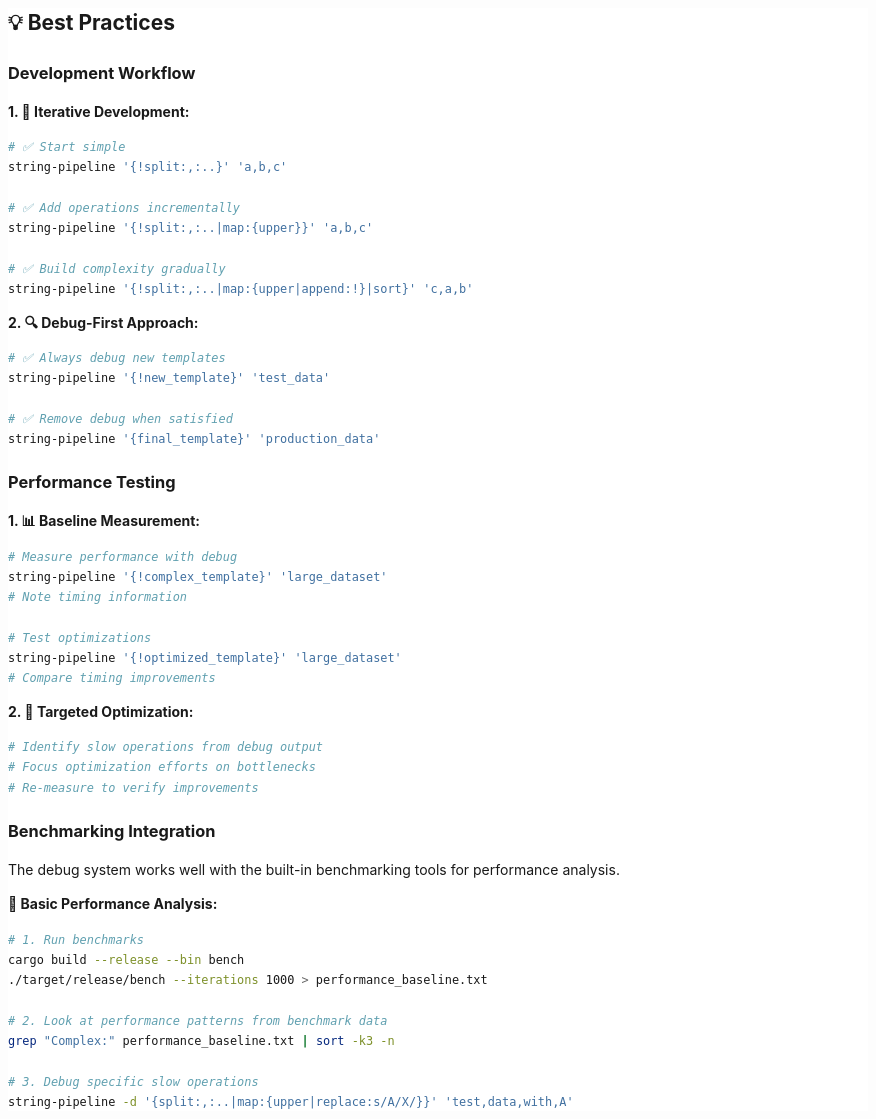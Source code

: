 ## 💡 Best Practices

### Development Workflow

**1. 🧪 Iterative Development:**

```bash
# ✅ Start simple
string-pipeline '{!split:,:..}' 'a,b,c'

# ✅ Add operations incrementally
string-pipeline '{!split:,:..|map:{upper}}' 'a,b,c'

# ✅ Build complexity gradually
string-pipeline '{!split:,:..|map:{upper|append:!}|sort}' 'c,a,b'
```

**2. 🔍 Debug-First Approach:**

```bash
# ✅ Always debug new templates
string-pipeline '{!new_template}' 'test_data'

# ✅ Remove debug when satisfied
string-pipeline '{final_template}' 'production_data'
```

### Performance Testing

**1. 📊 Baseline Measurement:**

```bash
# Measure performance with debug
string-pipeline '{!complex_template}' 'large_dataset'
# Note timing information

# Test optimizations
string-pipeline '{!optimized_template}' 'large_dataset'
# Compare timing improvements
```

**2. 🎯 Targeted Optimization:**

```bash
# Identify slow operations from debug output
# Focus optimization efforts on bottlenecks
# Re-measure to verify improvements
```

### Benchmarking Integration

The debug system works well with the built-in benchmarking tools for performance analysis.

**🔬 Basic Performance Analysis:**

```bash
# 1. Run benchmarks
cargo build --release --bin bench
./target/release/bench --iterations 1000 > performance_baseline.txt

# 2. Look at performance patterns from benchmark data
grep "Complex:" performance_baseline.txt | sort -k3 -n

# 3. Debug specific slow operations
string-pipeline -d '{split:,:..|map:{upper|replace:s/A/X/}}' 'test,data,with,A'
```
